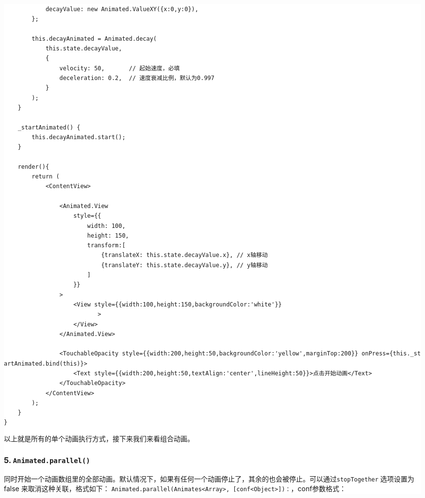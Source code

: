 ```
            decayValue: new Animated.ValueXY({x:0,y:0}),
        };

        this.decayAnimated = Animated.decay(
            this.state.decayValue,
            {
                velocity: 50,       // 起始速度，必填
                deceleration: 0.2,  // 速度衰减比例，默认为0.997
            }
        );
    }

    _startAnimated() {
        this.decayAnimated.start();
    }

    render(){
        return (
            <ContentView>

                <Animated.View
                    style={{
                        width: 100,
                        height: 150,
                        transform:[
                            {translateX: this.state.decayValue.x}, // x轴移动
                            {translateY: this.state.decayValue.y}, // y轴移动
                        ]
                    }}
                >
                    <View style={{width:100,height:150,backgroundColor:'white'}}
                           >
                    </View>
                </Animated.View>

                <TouchableOpacity style={{width:200,height:50,backgroundColor:'yellow',marginTop:200}} onPress={this._startAnimated.bind(this)}>
                    <Text style={{width:200,height:50,textAlign:'center',lineHeight:50}}>点击开始动画</Text>
                </TouchableOpacity>
            </ContentView>
        );
    }
}

```
以上就是所有的单个动画执行方式，接下来我们来看组合动画。

### 5. `Animated.parallel()`

同时开始一个动画数组里的全部动画。默认情况下，如果有任何一个动画停止了，其余的也会被停止。可以通过`stopTogether` 选项设置为 false 来取消这种关联，格式如下：
`Animated.parallel(Animates<Array>, [conf<Object>])：`，conf参数格式：
